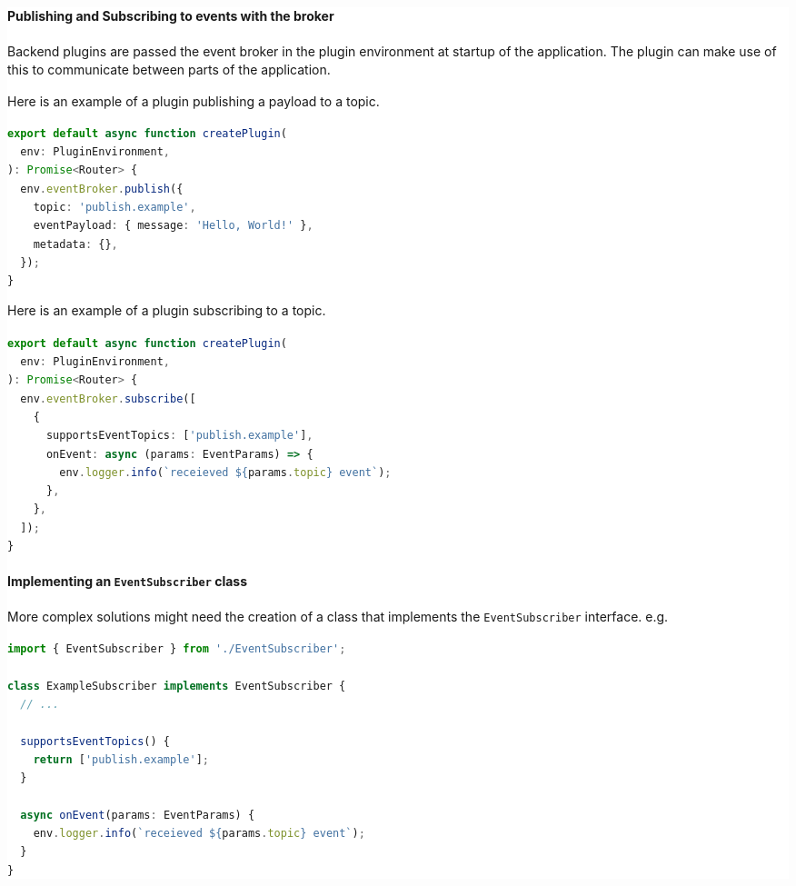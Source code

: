 #### Publishing and Subscribing to events with the broker

Backend plugins are passed the event broker in the plugin environment at startup of the application. The plugin can
make use of this to communicate between parts of the application.

Here is an example of a plugin publishing a payload to a topic.

```typescript jsx
export default async function createPlugin(
  env: PluginEnvironment,
): Promise<Router> {
  env.eventBroker.publish({
    topic: 'publish.example',
    eventPayload: { message: 'Hello, World!' },
    metadata: {},
  });
}
```

Here is an example of a plugin subscribing to a topic.

```typescript jsx
export default async function createPlugin(
  env: PluginEnvironment,
): Promise<Router> {
  env.eventBroker.subscribe([
    {
      supportsEventTopics: ['publish.example'],
      onEvent: async (params: EventParams) => {
        env.logger.info(`receieved ${params.topic} event`);
      },
    },
  ]);
}
```

#### Implementing an `EventSubscriber` class

More complex solutions might need the creation of a class that implements the `EventSubscriber` interface. e.g.

```typescript jsx
import { EventSubscriber } from './EventSubscriber';

class ExampleSubscriber implements EventSubscriber {
  // ...

  supportsEventTopics() {
    return ['publish.example'];
  }

  async onEvent(params: EventParams) {
    env.logger.info(`receieved ${params.topic} event`);
  }
}
```
